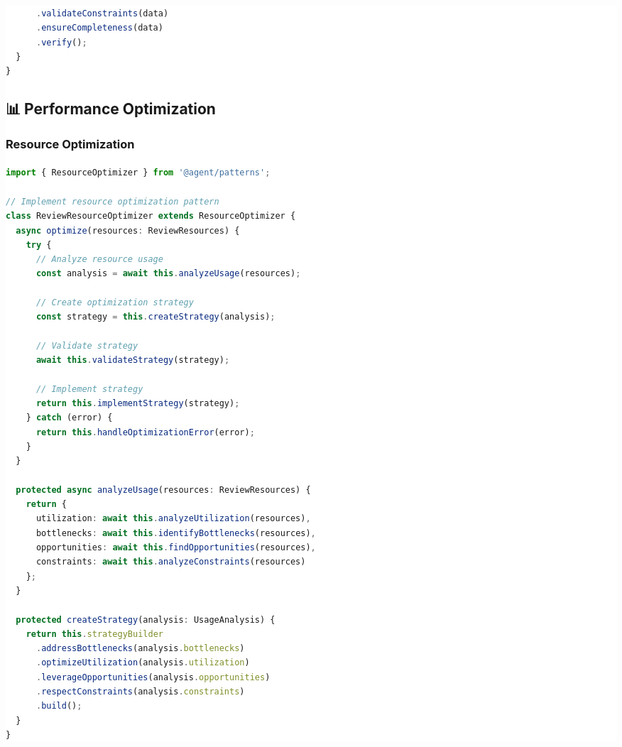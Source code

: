 ```typescript
      .validateConstraints(data)
      .ensureCompleteness(data)
      .verify();
  }
}
```

## 📊 Performance Optimization

### Resource Optimization
```typescript
import { ResourceOptimizer } from '@agent/patterns';

// Implement resource optimization pattern
class ReviewResourceOptimizer extends ResourceOptimizer {
  async optimize(resources: ReviewResources) {
    try {
      // Analyze resource usage
      const analysis = await this.analyzeUsage(resources);
      
      // Create optimization strategy
      const strategy = this.createStrategy(analysis);
      
      // Validate strategy
      await this.validateStrategy(strategy);
      
      // Implement strategy
      return this.implementStrategy(strategy);
    } catch (error) {
      return this.handleOptimizationError(error);
    }
  }

  protected async analyzeUsage(resources: ReviewResources) {
    return {
      utilization: await this.analyzeUtilization(resources),
      bottlenecks: await this.identifyBottlenecks(resources),
      opportunities: await this.findOpportunities(resources),
      constraints: await this.analyzeConstraints(resources)
    };
  }

  protected createStrategy(analysis: UsageAnalysis) {
    return this.strategyBuilder
      .addressBottlenecks(analysis.bottlenecks)
      .optimizeUtilization(analysis.utilization)
      .leverageOpportunities(analysis.opportunities)
      .respectConstraints(analysis.constraints)
      .build();
  }
}
```
